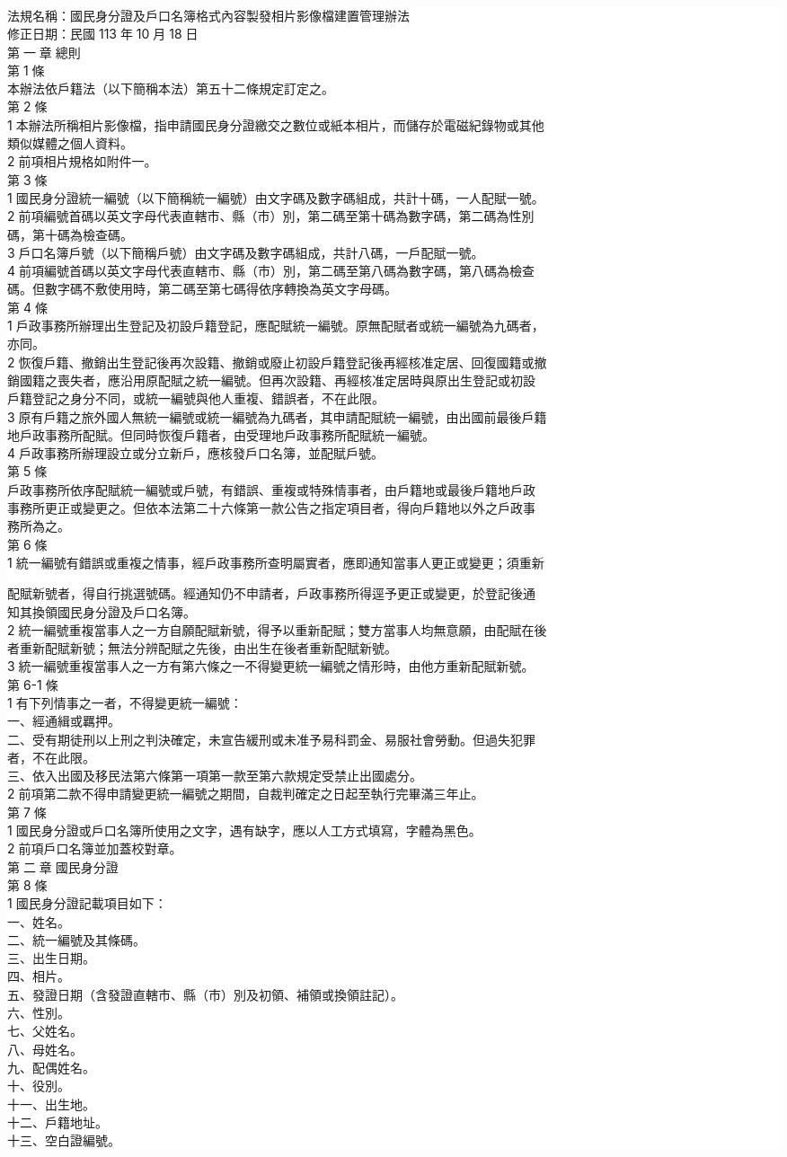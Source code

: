 法規名稱：國民身分證及戶口名簿格式內容製發相片影像檔建置管理辦法  
修正日期：民國 113 年 10 月 18 日  
第 一 章 總則  
第 1 條  
本辦法依戶籍法（以下簡稱本法）第五十二條規定訂定之。  
第 2 條  
1 本辦法所稱相片影像檔，指申請國民身分證繳交之數位或紙本相片，而儲存於電磁紀錄物或其他  
類似媒體之個人資料。  
2 前項相片規格如附件一。  
第 3 條  
1 國民身分證統一編號（以下簡稱統一編號）由文字碼及數字碼組成，共計十碼，一人配賦一號。  
2 前項編號首碼以英文字母代表直轄市、縣（市）別，第二碼至第十碼為數字碼，第二碼為性別  
碼，第十碼為檢查碼。  
3 戶口名簿戶號（以下簡稱戶號）由文字碼及數字碼組成，共計八碼，一戶配賦一號。  
4 前項編號首碼以英文字母代表直轄市、縣（市）別，第二碼至第八碼為數字碼，第八碼為檢查  
碼。但數字碼不敷使用時，第二碼至第七碼得依序轉換為英文字母碼。  
第 4 條  
1 戶政事務所辦理出生登記及初設戶籍登記，應配賦統一編號。原無配賦者或統一編號為九碼者，  
亦同。  
2 恢復戶籍、撤銷出生登記後再次設籍、撤銷或廢止初設戶籍登記後再經核准定居、回復國籍或撤  
銷國籍之喪失者，應沿用原配賦之統一編號。但再次設籍、再經核准定居時與原出生登記或初設  
戶籍登記之身分不同，或統一編號與他人重複、錯誤者，不在此限。  
3 原有戶籍之旅外國人無統一編號或統一編號為九碼者，其申請配賦統一編號，由出國前最後戶籍  
地戶政事務所配賦。但同時恢復戶籍者，由受理地戶政事務所配賦統一編號。  
4 戶政事務所辦理設立或分立新戶，應核發戶口名簿，並配賦戶號。  
第 5 條  
戶政事務所依序配賦統一編號或戶號，有錯誤、重複或特殊情事者，由戶籍地或最後戶籍地戶政  
事務所更正或變更之。但依本法第二十六條第一款公告之指定項目者，得向戶籍地以外之戶政事  
務所為之。  
第 6 條  
1 統一編號有錯誤或重複之情事，經戶政事務所查明屬實者，應即通知當事人更正或變更；須重新  


配賦新號者，得自行挑選號碼。經通知仍不申請者，戶政事務所得逕予更正或變更，於登記後通  
知其換領國民身分證及戶口名簿。  
2 統一編號重複當事人之一方自願配賦新號，得予以重新配賦；雙方當事人均無意願，由配賦在後  
者重新配賦新號；無法分辨配賦之先後，由出生在後者重新配賦新號。  
3 統一編號重複當事人之一方有第六條之一不得變更統一編號之情形時，由他方重新配賦新號。  
第 6-1 條  
1 有下列情事之一者，不得變更統一編號：  
一、經通緝或羈押。  
二、受有期徒刑以上刑之判決確定，未宣告緩刑或未准予易科罰金、易服社會勞動。但過失犯罪  
者，不在此限。  
三、依入出國及移民法第六條第一項第一款至第六款規定受禁止出國處分。  
2 前項第二款不得申請變更統一編號之期間，自裁判確定之日起至執行完畢滿三年止。  
第 7 條  
1 國民身分證或戶口名簿所使用之文字，遇有缺字，應以人工方式填寫，字體為黑色。  
2 前項戶口名簿並加蓋校對章。  
第 二 章 國民身分證  
第 8 條  
1 國民身分證記載項目如下：  
一、姓名。  
二、統一編號及其條碼。  
三、出生日期。  
四、相片。  
五、發證日期（含發證直轄市、縣（市）別及初領、補領或換領註記）。  
六、性別。  
七、父姓名。  
八、母姓名。  
九、配偶姓名。  
十、役別。  
十一、出生地。  
十二、戶籍地址。  
十三、空白證編號。  